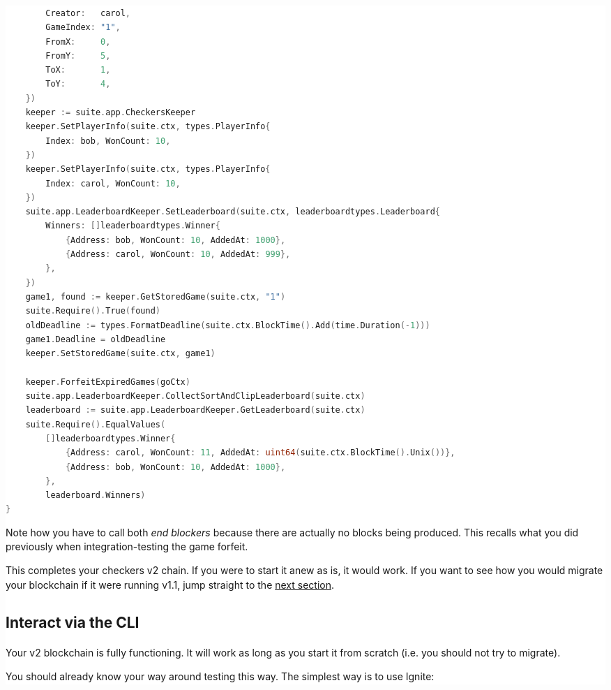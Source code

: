 ```go [https://github.com/cosmos/b9-checkers-academy-draft/blob/leaderboard-handling/tests/integration/leaderboard/keeper/end_block_server_game_test.go]
        Creator:   carol,
        GameIndex: "1",
        FromX:     0,
        FromY:     5,
        ToX:       1,
        ToY:       4,
    })
    keeper := suite.app.CheckersKeeper
    keeper.SetPlayerInfo(suite.ctx, types.PlayerInfo{
        Index: bob, WonCount: 10,
    })
    keeper.SetPlayerInfo(suite.ctx, types.PlayerInfo{
        Index: carol, WonCount: 10,
    })
    suite.app.LeaderboardKeeper.SetLeaderboard(suite.ctx, leaderboardtypes.Leaderboard{
        Winners: []leaderboardtypes.Winner{
            {Address: bob, WonCount: 10, AddedAt: 1000},
            {Address: carol, WonCount: 10, AddedAt: 999},
        },
    })
    game1, found := keeper.GetStoredGame(suite.ctx, "1")
    suite.Require().True(found)
    oldDeadline := types.FormatDeadline(suite.ctx.BlockTime().Add(time.Duration(-1)))
    game1.Deadline = oldDeadline
    keeper.SetStoredGame(suite.ctx, game1)

    keeper.ForfeitExpiredGames(goCtx)
    suite.app.LeaderboardKeeper.CollectSortAndClipLeaderboard(suite.ctx)
    leaderboard := suite.app.LeaderboardKeeper.GetLeaderboard(suite.ctx)
    suite.Require().EqualValues(
        []leaderboardtypes.Winner{
            {Address: carol, WonCount: 11, AddedAt: uint64(suite.ctx.BlockTime().Unix())},
            {Address: bob, WonCount: 10, AddedAt: 1000},
        },
        leaderboard.Winners)
}
```

Note how you have to call both _end blockers_ because there are actually no blocks being produced. This recalls what you did previously when integration-testing the game forfeit.

This completes your checkers v2 chain. If you were to start it anew as is, it would work. If you want to see how you would migrate your blockchain if it were running v1.1, jump straight to the [next section](/hands-on-exercise/4-run-in-prod/4-migration-leaderboard.md).

## Interact via the CLI

Your v2 blockchain is fully functioning. It will work as long as you start it from scratch (i.e. you should not try to migrate).

You should already know your way around testing this way. The simplest way is to use Ignite:
